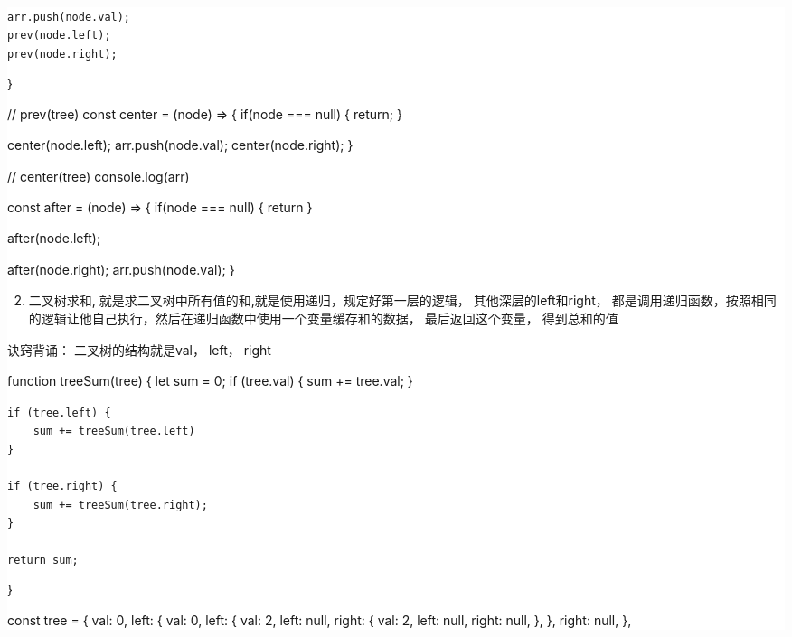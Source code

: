     arr.push(node.val);
    prev(node.left);
    prev(node.right);

}

// prev(tree)
const center = (node) => {
  if(node === null) {
    return;
  }

  center(node.left);
  arr.push(node.val);
  center(node.right);
}

// center(tree)
console.log(arr)

const after = (node) => {
  if(node === null) {
    return
  }

  after(node.left);
  
  after(node.right);
  arr.push(node.val);
}


2. 二叉树求和, 就是求二叉树中所有值的和,就是使用递归，规定好第一层的逻辑， 其他深层的left和right， 都是调用递归函数，按照相同的逻辑让他自己执行，然后在递归函数中使用一个变量缓存和的数据， 最后返回这个变量， 得到总和的值

诀窍背诵： 二叉树的结构就是val， left， right


function treeSum(tree) {
let sum = 0;
if (tree.val) {
sum += tree.val;
}

    if (tree.left) {
        sum += treeSum(tree.left)
    }

    if (tree.right) {
        sum += treeSum(tree.right);
    }

    return sum;

}

const tree = {
val: 0,
left: {
val: 0,
left: {
val: 2,
left: null,
right: {
val: 2,
left: null,
right: null,
},
},
right: null,
},